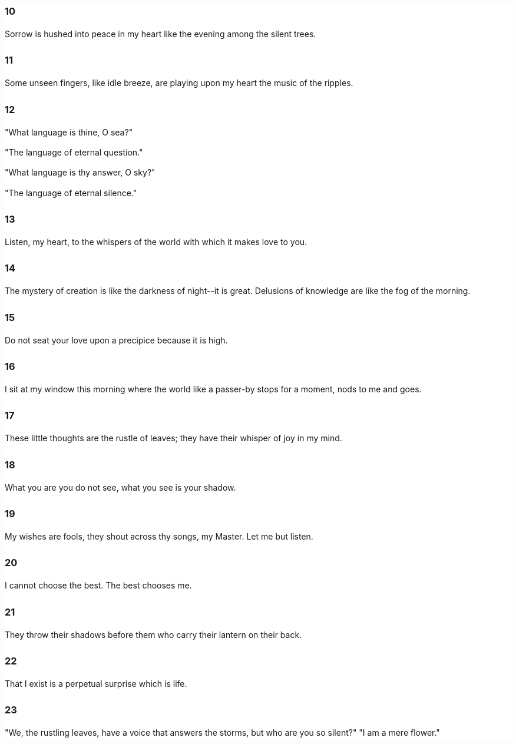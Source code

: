 ### 10
Sorrow is hushed into peace in my heart like the evening among the silent trees. 

### 11
Some unseen fingers, like idle breeze, are playing upon my heart the music of the ripples.

### 12
"What language is thine, O sea?"

"The language of eternal question."

"What language is thy answer, O sky?"

"The language of eternal silence."

### 13
Listen, my heart, to the whispers of the world with which it makes love to you. 

### 14
The mystery of creation is like the darkness of night--it is great. Delusions of knowledge are like the fog of the morning. 

### 15
Do not seat your love upon a precipice because it is high.

### 16
I sit at my window this morning where the world like a passer-by stops for a moment, nods to me and goes.

### 17
These little thoughts are the rustle of leaves; they have their whisper of joy in my mind.

### 18
What you are you do not see, what you see is your shadow.

### 19
My wishes are fools, they shout across thy songs, my Master. Let me but listen.

### 20
I cannot choose the best.
The best chooses me.

### 21
They throw their shadows before them who carry their lantern on their back.

### 22
That I exist is a perpetual surprise which is life.

### 23
"We, the rustling leaves, have a voice that answers the storms, but who are you so silent?" 
"I am a mere flower."
